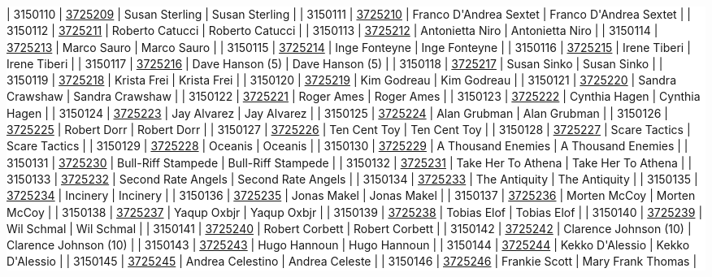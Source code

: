 | 3150110 | [3725209](https://www.discogs.com/artist/3725209) | Susan Sterling | Susan Sterling |
| 3150111 | [3725210](https://www.discogs.com/artist/3725210) | Franco D'Andrea Sextet | Franco D'Andrea Sextet |
| 3150112 | [3725211](https://www.discogs.com/artist/3725211) | Roberto Catucci | Roberto Catucci |
| 3150113 | [3725212](https://www.discogs.com/artist/3725212) | Antonietta Niro | Antonietta Niro |
| 3150114 | [3725213](https://www.discogs.com/artist/3725213) | Marco Sauro | Marco Sauro |
| 3150115 | [3725214](https://www.discogs.com/artist/3725214) | Inge Fonteyne | Inge Fonteyne |
| 3150116 | [3725215](https://www.discogs.com/artist/3725215) | Irene Tiberi | Irene Tiberi |
| 3150117 | [3725216](https://www.discogs.com/artist/3725216) | Dave Hanson (5) | Dave Hanson (5) |
| 3150118 | [3725217](https://www.discogs.com/artist/3725217) | Susan Sinko | Susan Sinko |
| 3150119 | [3725218](https://www.discogs.com/artist/3725218) | Krista Frei | Krista Frei |
| 3150120 | [3725219](https://www.discogs.com/artist/3725219) | Kim Godreau | Kim Godreau |
| 3150121 | [3725220](https://www.discogs.com/artist/3725220) | Sandra Crawshaw | Sandra Crawshaw |
| 3150122 | [3725221](https://www.discogs.com/artist/3725221) | Roger Ames | Roger Ames |
| 3150123 | [3725222](https://www.discogs.com/artist/3725222) | Cynthia Hagen | Cynthia Hagen |
| 3150124 | [3725223](https://www.discogs.com/artist/3725223) | Jay Alvarez | Jay Alvarez |
| 3150125 | [3725224](https://www.discogs.com/artist/3725224) | Alan Grubman | Alan Grubman |
| 3150126 | [3725225](https://www.discogs.com/artist/3725225) | Robert Dorr | Robert Dorr |
| 3150127 | [3725226](https://www.discogs.com/artist/3725226) | Ten Cent Toy | Ten Cent Toy |
| 3150128 | [3725227](https://www.discogs.com/artist/3725227) | Scare Tactics | Scare Tactics |
| 3150129 | [3725228](https://www.discogs.com/artist/3725228) | Oceanis | Oceanis |
| 3150130 | [3725229](https://www.discogs.com/artist/3725229) | A Thousand Enemies | A Thousand Enemies |
| 3150131 | [3725230](https://www.discogs.com/artist/3725230) | Bull-Riff Stampede | Bull-Riff Stampede |
| 3150132 | [3725231](https://www.discogs.com/artist/3725231) | Take Her To Athena | Take Her To Athena |
| 3150133 | [3725232](https://www.discogs.com/artist/3725232) | Second Rate Angels | Second Rate Angels |
| 3150134 | [3725233](https://www.discogs.com/artist/3725233) | The Antiquity | The Antiquity |
| 3150135 | [3725234](https://www.discogs.com/artist/3725234) | Incinery | Incinery |
| 3150136 | [3725235](https://www.discogs.com/artist/3725235) | Jonas Makel | Jonas Makel |
| 3150137 | [3725236](https://www.discogs.com/artist/3725236) | Morten McCoy | Morten McCoy |
| 3150138 | [3725237](https://www.discogs.com/artist/3725237) | Yaqup Oxbjr | Yaqup Oxbjr |
| 3150139 | [3725238](https://www.discogs.com/artist/3725238) | Tobias Elof | Tobias Elof |
| 3150140 | [3725239](https://www.discogs.com/artist/3725239) | Wil Schmal | Wil Schmal |
| 3150141 | [3725240](https://www.discogs.com/artist/3725240) | Robert Corbett | Robert Corbett |
| 3150142 | [3725242](https://www.discogs.com/artist/3725242) | Clarence Johnson (10) | Clarence Johnson (10) |
| 3150143 | [3725243](https://www.discogs.com/artist/3725243) | Hugo Hannoun | Hugo Hannoun |
| 3150144 | [3725244](https://www.discogs.com/artist/3725244) | Kekko D'Alessio | Kekko D'Alessio |
| 3150145 | [3725245](https://www.discogs.com/artist/3725245) | Andrea Celestino | Andrea Celeste |
| 3150146 | [3725246](https://www.discogs.com/artist/3725246) | Frankie Scott | Mary Frank Thomas |